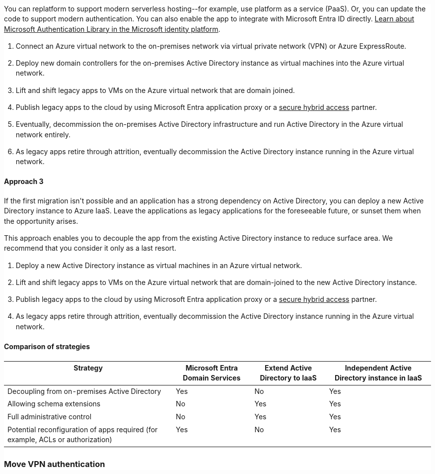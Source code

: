 You can replatform to support modern serverless hosting--for example, use platform as a service (PaaS). Or, you can update the code to support modern authentication. You can also enable the app to integrate with Microsoft Entra ID directly. [Learn about Microsoft Authentication Library in the Microsoft identity platform](~/identity-platform/msal-overview.md).

1. Connect an Azure virtual network to the on-premises network via virtual private network (VPN) or Azure ExpressRoute.

2. Deploy new domain controllers for the on-premises Active Directory instance as virtual machines into the Azure virtual network. 

3. Lift and shift legacy apps to VMs on the Azure virtual network that are domain joined.

4. Publish legacy apps to the cloud by using Microsoft Entra application proxy or a [secure hybrid access](~/identity/enterprise-apps/secure-hybrid-access.md) partner.

5. Eventually, decommission the on-premises Active Directory infrastructure and run Active Directory in the Azure virtual network entirely.

6. As legacy apps retire through attrition, eventually decommission the Active Directory instance running in the Azure virtual network.

#### Approach 3

If the first migration isn't possible and an application has a strong dependency on Active Directory, you can deploy a new Active Directory instance to Azure IaaS. Leave the applications as legacy applications for the foreseeable future, or sunset them when the opportunity arises. 

This approach enables you to decouple the app from the existing Active Directory instance to reduce surface area. We recommend that you consider it only as a last resort.

1. Deploy a new Active Directory instance as virtual machines in an Azure virtual network.

2. Lift and shift legacy apps to VMs on the Azure virtual network that are domain-joined to the new Active Directory instance.

3. Publish legacy apps to the cloud by using Microsoft Entra application proxy or a [secure hybrid access](~/identity/enterprise-apps/secure-hybrid-access.md) partner.

4. As legacy apps retire through attrition, eventually decommission the Active Directory instance running in the Azure virtual network.

#### Comparison of strategies

| Strategy | Microsoft Entra Domain Services | Extend Active Directory to IaaS | Independent Active Directory instance in IaaS |
| - | - | - | - |
| Decoupling from on-premises Active Directory| Yes| No| Yes |
| Allowing schema extensions| No| Yes| Yes |
| Full administrative control| No| Yes| Yes |
| Potential reconfiguration of apps required (for example, ACLs or authorization)| Yes| No| Yes |

### Move VPN authentication
